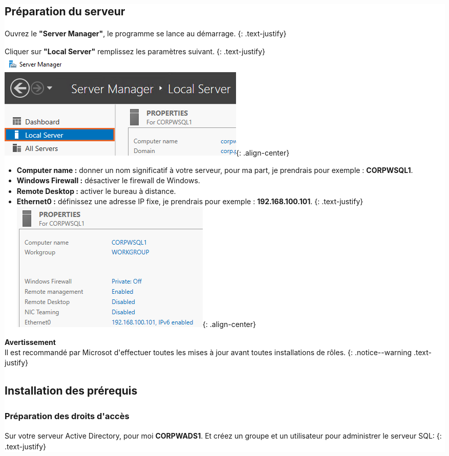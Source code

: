 
## Préparation du serveur

Ouvrez le **"Server Manager"**, le programme se lance au démarrage.
{: .text-justify}

Cliquer sur **"Local Server"** remplissez les paramètres suivant.
{: .text-justify}
![image-center](/assets/images/posts/2019-03-26-install-sql-server-2016/2019-02-17-19_30_50.png){: .align-center}

- **Computer name :** donner un nom significatif à votre serveur, pour ma part, je prendrais pour exemple : **CORPWSQL1**.
- **Windows Firewall :** désactiver le firewall de Windows.
- **Remote Desktop :** activer le bureau à distance.
- **Ethernet0 :** définissez une adresse IP fixe, je prendrais pour exemple : **192.168.100.101**.
{: .text-justify}
![image-center](/assets/images/posts/2019-03-26-install-sql-server-2016/2019-02-17-19_32_02.png){: .align-center}

<i class="fas fa-exclamation-triangle"></i> **Avertissement** <br>
Il est recommandé par Microsot d'effectuer toutes les mises à jour avant toutes installations de rôles.
{: .notice--warning .text-justify}


## Installation des prérequis

### Préparation des droits d'accès 

Sur votre serveur Active Directory, pour moi **CORPWADS1**. Et créez un groupe et un utilisateur pour administrer le serveur SQL: 
{: .text-justify}
